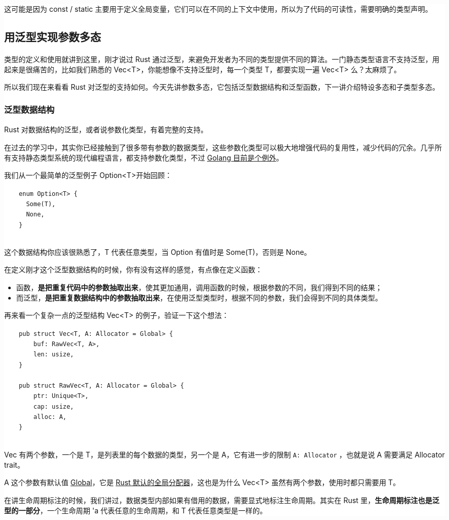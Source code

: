 这可能是因为 const / static 主要用于定义全局变量，它们可以在不同的上下文中使用，所以为了代码的可读性，需要明确的类型声明。

## 用泛型实现参数多态

类型的定义和使用就讲到这里，刚才说过 Rust 通过泛型，来避免开发者为不同的类型提供不同的算法。一门静态类型语言不支持泛型，用起来是很痛苦的，比如我们熟悉的 Vec\<T>，你能想像不支持泛型时，每一个类型 T，都要实现一遍 Vec\<T> 么？太麻烦了。

所以我们现在来看看 Rust 对泛型的支持如何。今天先讲参数多态，它包括泛型数据结构和泛型函数，下一讲介绍特设多态和子类型多态。

### 泛型数据结构

Rust 对数据结构的泛型，或者说参数化类型，有着完整的支持。

在过去的学习中，其实你已经接触到了很多带有参数的数据类型，这些参数化类型可以极大地增强代码的复用性，减少代码的冗余。几乎所有支持静态类型系统的现代编程语言，都支持参数化类型，不过 [Golang 目前是个例外](https://blog.golang.org/generics-proposal)。

我们从一个最简单的泛型例子 Option\<T>开始回顾：

```
    enum Option<T> {
      Some(T),
      None,
    }
    

```

这个数据结构你应该很熟悉了，T 代表任意类型，当 Option 有值时是 Some\(T\)，否则是 None。

在定义刚才这个泛型数据结构的时候，你有没有这样的感觉，有点像在定义函数：

* 函数，**是把重复代码中的参数抽取出来**，使其更加通用，调用函数的时候，根据参数的不同，我们得到不同的结果；
* 而泛型，**是把重复数据结构中的参数抽取出来**，在使用泛型类型时，根据不同的参数，我们会得到不同的具体类型。

再来看一个复杂一点的泛型结构 Vec\<T> 的例子，验证一下这个想法：

```
    pub struct Vec<T, A: Allocator = Global> {
        buf: RawVec<T, A>,
        len: usize,
    }
    
    pub struct RawVec<T, A: Allocator = Global> {
        ptr: Unique<T>,
        cap: usize,
        alloc: A,
    }
    

```

Vec 有两个参数，一个是 T，是列表里的每个数据的类型，另一个是 A，它有进一步的限制 `A: Allocator` ，也就是说 A 需要满足 Allocator trait。

A 这个参数有默认值 [Global](https://doc.rust-lang.org/std/alloc/struct.Global.html)，它是 [Rust 默认的全局分配器](https://github.com/gnzlbg/jemallocator)，这也是为什么 Vec\<T> 虽然有两个参数，使用时都只需要用 T。

在讲生命周期标注的时候，我们讲过，数据类型内部如果有借用的数据，需要显式地标注生命周期。其实在 Rust 里，**生命周期标注也是泛型的一部分**，一个生命周期 'a 代表任意的生命周期，和 T 代表任意类型是一样的。
